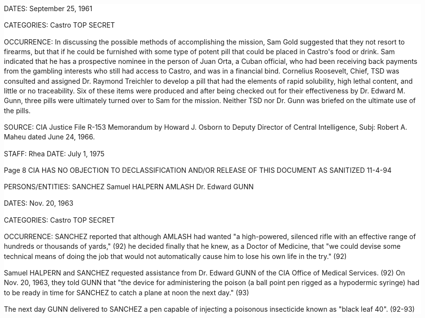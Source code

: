 DATES:
September 25, 1961

CATEGORIES:
Castro
TOP SECRET

OCCURRENCE: In discussing the possible methods of accomplishing the mission, Sam Gold suggested that they not resort to firearms, but that if he could be furnished with some type of potent pill that could be placed in Castro's food or drink. Sam indicated that he has a prospective nominee in the person of Juan Orta, a Cuban official, who had been receiving back payments from the gambling interests who still had access to Castro, and was in a financial bind. Cornelius Roosevelt, Chief, TSD was consulted and assigned Dr. Raymond Treichler to develop a pill that had the elements of rapid solubility, high lethal content, and little or no traceability. Six of these items were produced and after being checked out for their effectiveness by Dr. Edward M. Gunn, three pills were ultimately turned over to Sam for the mission. Neither TSD nor Dr. Gunn was briefed on the ultimate use of the pills.

SOURCE:
CIA Justice File R-153 Memorandum by Howard J. Osborn to Deputy Director of Central Intelligence, Subj: Robert A. Maheu dated June 24, 1966.

STAFF: Rhea
DATE: July 1, 1975

Page 8
CIA HAS NO OBJECTION TO
DECLASSIFICATION AND/OR
RELEASE OF THIS DOCUMENT
AS SANITIZED
11-4-94

PERSONS/ENTITIES:
SANCHEZ
Samuel HALPERN
AMLASH
Dr. Edward GUNN

DATES:
Nov. 20, 1963

CATEGORIES:
Castro
TOP SECRET

OCCURRENCE:
SANCHEZ reported that although AMLASH had wanted "a high-powered, silenced rifle with an effective range of hundreds or thousands of yards," (92) he decided finally that he knew, as a Doctor of Medicine, that "we could devise some technical means of doing the job that would not automatically cause him to lose his own life in the try." (92)

Samuel HALPERN and SANCHEZ requested assistance from Dr. Edward GUNN of the CIA Office of Medical Services. (92) On Nov. 20, 1963, they told GUNN that "the device for administering the poison (a ball point pen rigged as a hypodermic syringe) had to be ready in time for SANCHEZ to catch a plane at noon the next day." (93)

The next day GUNN delivered to SANCHEZ a pen capable of injecting a poisonous insecticide known as "black leaf 40". (92-93)
